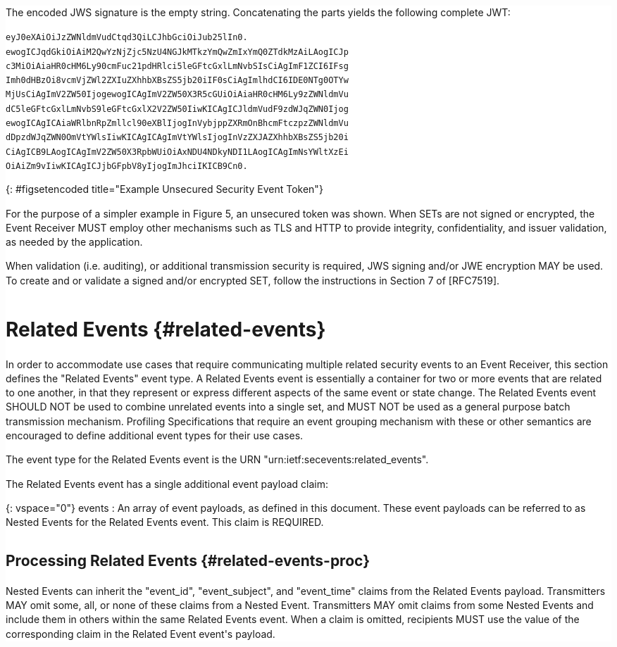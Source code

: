 The encoded JWS signature is the empty string.  Concatenating the
parts yields the following complete JWT:

~~~
eyJ0eXAiOiJzZWNldmVudCtqd3QiLCJhbGciOiJub25lIn0.
ewogICJqdGkiOiAiM2QwYzNjZjc5NzU4NGJkMTkzYmQwZmIxYmQ0ZTdkMzAiLAogICJp
c3MiOiAiaHR0cHM6Ly90cmFuc21pdHRlci5leGFtcGxlLmNvbSIsCiAgImF1ZCI6IFsg
Imh0dHBzOi8vcmVjZWl2ZXIuZXhhbXBsZS5jb20iIF0sCiAgImlhdCI6IDE0NTg0OTYw
MjUsCiAgImV2ZW50IjogewogICAgImV2ZW50X3R5cGUiOiAiaHR0cHM6Ly9zZWNldmVu
dC5leGFtcGxlLmNvbS9leGFtcGxlX2V2ZW50IiwKICAgICJldmVudF9zdWJqZWN0Ijog
ewogICAgICAiaWRlbnRpZmllcl90eXBlIjogInVybjppZXRmOnBhcmFtczpzZWNldmVu
dDpzdWJqZWN0OmVtYWlsIiwKICAgICAgImVtYWlsIjogInVzZXJAZXhhbXBsZS5jb20i
CiAgICB9LAogICAgImV2ZW50X3RpbWUiOiAxNDU4NDkyNDI1LAogICAgImNsYWltXzEi
OiAiZm9vIiwKICAgICJjbGFpbV8yIjogImJhciIKICB9Cn0.
~~~
{: #figsetencoded title="Example Unsecured Security Event Token"}

For the purpose of a simpler example in Figure 5, an unsecured token
was shown.  When SETs are not signed or encrypted, the Event Receiver
MUST employ other mechanisms such as TLS and HTTP to provide
integrity, confidentiality, and issuer validation, as needed by the
application.

When validation (i.e. auditing), or additional transmission security
is required, JWS signing and/or JWE encryption MAY be used.  To
create and or validate a signed and/or encrypted SET, follow the
instructions in Section 7 of [RFC7519].

Related Events {#related-events}
==============
In order to accommodate use cases that require communicating multiple
related security events to an Event Receiver, this section defines the
"Related Events" event type.  A Related Events event is essentially a
container for two or more events that are related to one another, in that
they represent or express different aspects of the same event or state
change.  The Related Events event SHOULD NOT be used to combine unrelated
events into a single set, and MUST NOT be used as a general purpose batch
transmission mechanism.  Profiling Specifications that require an event
grouping mechanism with these or other semantics are encouraged to define
additional event types for their use cases.

The event type for the Related Events event is the URN
"urn:ietf:secevents:related_events".

The Related Events event has a single additional event payload claim:

{: vspace="0"}
events
: An array of event payloads, as defined in this document.  These event
payloads can be referred to as Nested Events for the Related Events event.
This claim is REQUIRED.

Processing Related Events {#related-events-proc}
-------------------------
Nested Events can inherit the "event_id", "event_subject", and "event_time"
claims from the Related Events payload.  Transmitters MAY omit some, all, or
none of these claims from a Nested Event.  Transmitters MAY omit claims from
some Nested Events and include them in others within the same Related Events
event. When a claim is omitted, recipients MUST use the value of the
corresponding claim in the Related Event event's payload.
